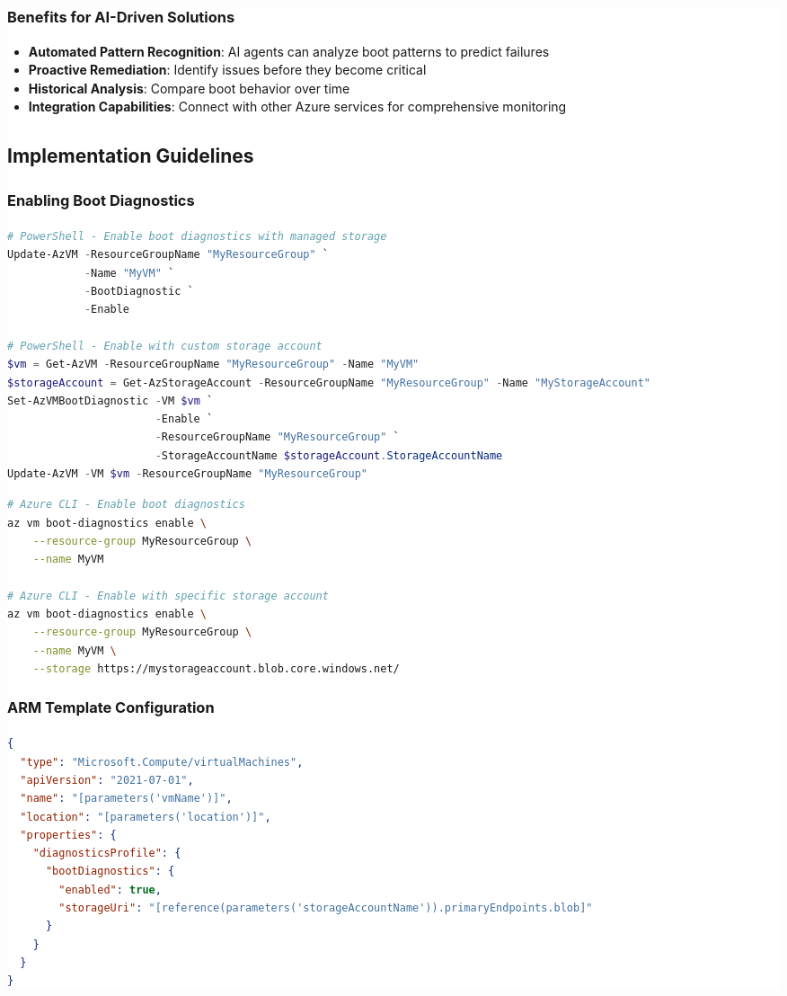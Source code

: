 ### Benefits for AI-Driven Solutions

- **Automated Pattern Recognition**: AI agents can analyze boot patterns to predict failures
- **Proactive Remediation**: Identify issues before they become critical
- **Historical Analysis**: Compare boot behavior over time
- **Integration Capabilities**: Connect with other Azure services for comprehensive monitoring

## Implementation Guidelines

### Enabling Boot Diagnostics

```powershell
# PowerShell - Enable boot diagnostics with managed storage
Update-AzVM -ResourceGroupName "MyResourceGroup" `
            -Name "MyVM" `
            -BootDiagnostic `
            -Enable

# PowerShell - Enable with custom storage account
$vm = Get-AzVM -ResourceGroupName "MyResourceGroup" -Name "MyVM"
$storageAccount = Get-AzStorageAccount -ResourceGroupName "MyResourceGroup" -Name "MyStorageAccount"
Set-AzVMBootDiagnostic -VM $vm `
                       -Enable `
                       -ResourceGroupName "MyResourceGroup" `
                       -StorageAccountName $storageAccount.StorageAccountName
Update-AzVM -VM $vm -ResourceGroupName "MyResourceGroup"
```

```bash
# Azure CLI - Enable boot diagnostics
az vm boot-diagnostics enable \
    --resource-group MyResourceGroup \
    --name MyVM

# Azure CLI - Enable with specific storage account
az vm boot-diagnostics enable \
    --resource-group MyResourceGroup \
    --name MyVM \
    --storage https://mystorageaccount.blob.core.windows.net/
```

### ARM Template Configuration

```json
{
  "type": "Microsoft.Compute/virtualMachines",
  "apiVersion": "2021-07-01",
  "name": "[parameters('vmName')]",
  "location": "[parameters('location')]",
  "properties": {
    "diagnosticsProfile": {
      "bootDiagnostics": {
        "enabled": true,
        "storageUri": "[reference(parameters('storageAccountName')).primaryEndpoints.blob]"
      }
    }
  }
}
```

